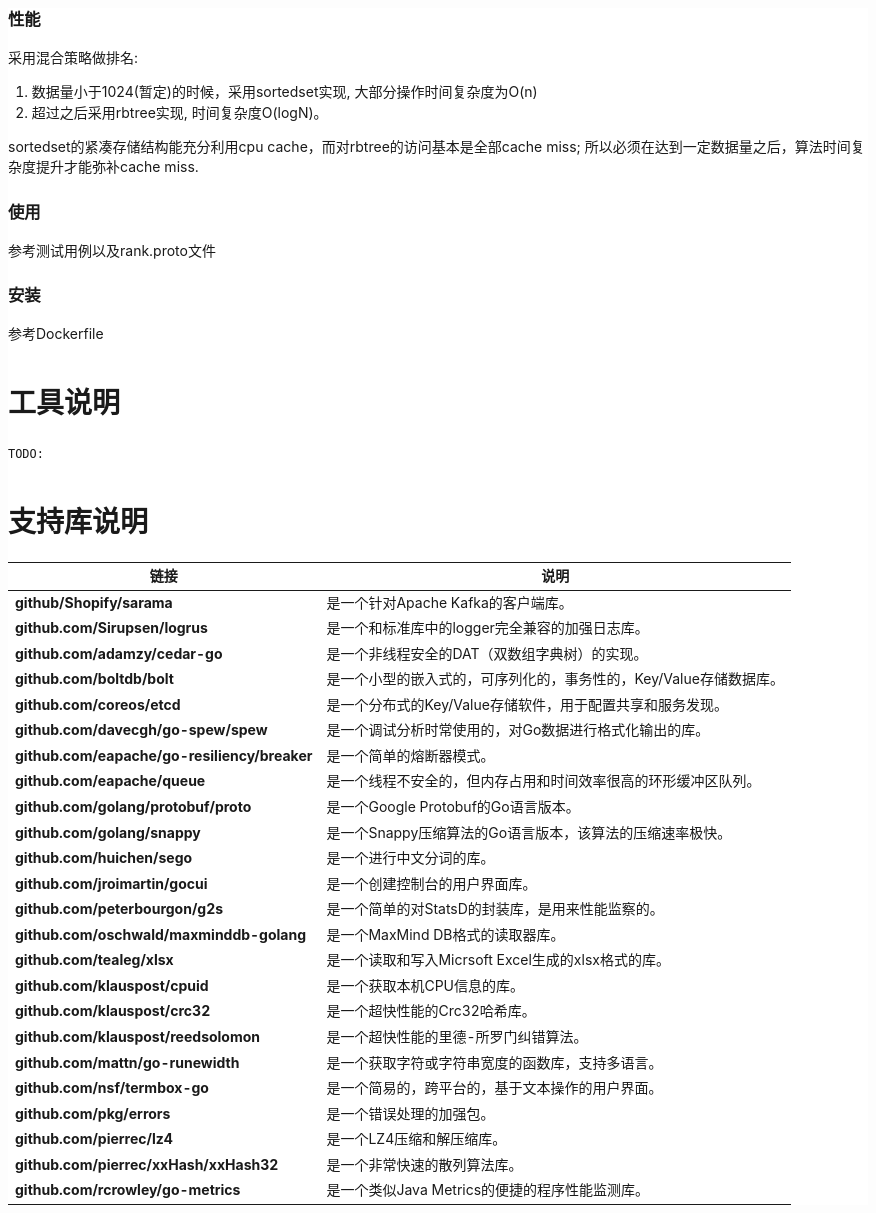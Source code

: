### 性能
采用混合策略做排名:           
1. 数据量小于1024(暂定)的时候，采用sortedset实现, 大部分操作时间复杂度为O(n)       
2. 超过之后采用rbtree实现, 时间复杂度O(logN)。         

sortedset的紧凑存储结构能充分利用cpu cache，而对rbtree的访问基本是全部cache miss; 所以必须在达到一定数据量之后，算法时间复杂度提升才能弥补cache miss.         

### 使用
参考测试用例以及rank.proto文件

### 安装
参考Dockerfile

# 工具说明

    TODO:

# 支持库说明

| 链接  | 说明 |
| ----- | ----------- |
|  **github/Shopify/sarama**                        |  是一个针对Apache Kafka的客户端库。|  
|  **github.com/Sirupsen/logrus**                   |  是一个和标准库中的logger完全兼容的加强日志库。|  
|  **github.com/adamzy/cedar-go**                   |  是一个非线程安全的DAT（双数组字典树）的实现。|  
|  **github.com/boltdb/bolt**                       |  是一个小型的嵌入式的，可序列化的，事务性的，Key/Value存储数据库。|  
|  **github.com/coreos/etcd**                       |  是一个分布式的Key/Value存储软件，用于配置共享和服务发现。|  
|  **github.com/davecgh/go-spew/spew**              |  是一个调试分析时常使用的，对Go数据进行格式化输出的库。|  
|  **github.com/eapache/go-resiliency/breaker** |  是一个简单的熔断器模式。|  
|  **github.com/eapache/queue**                     |  是一个线程不安全的，但内存占用和时间效率很高的环形缓冲区队列。|  
|  **github.com/golang/protobuf/proto**             |  是一个Google Protobuf的Go语言版本。|  
|  **github.com/golang/snappy**                     |  是一个Snappy压缩算法的Go语言版本，该算法的压缩速率极快。|  
|  **github.com/huichen/sego**                      |  是一个进行中文分词的库。|  
|  **github.com/jroimartin/gocui**                  |  是一个创建控制台的用户界面库。|  
|  **github.com/peterbourgon/g2s**                  |  是一个简单的对StatsD的封装库，是用来性能监察的。|  
|  **github.com/oschwald/maxminddb-golang**         |  是一个MaxMind DB格式的读取器库。|  
|  **github.com/tealeg/xlsx**                       |  是一个读取和写入Micrsoft Excel生成的xlsx格式的库。|  
|  **github.com/klauspost/cpuid**                   |  是一个获取本机CPU信息的库。|  
|  **github.com/klauspost/crc32**                   |  是一个超快性能的Crc32哈希库。|  
|  **github.com/klauspost/reedsolomon**             |  是一个超快性能的里德-所罗门纠错算法。|  
|  **github.com/mattn/go-runewidth**                |  是一个获取字符或字符串宽度的函数库，支持多语言。|  
|  **github.com/nsf/termbox-go**                    |  是一个简易的，跨平台的，基于文本操作的用户界面。|  
|  **github.com/pkg/errors**                        |  是一个错误处理的加强包。|  
|  **github.com/pierrec/lz4**                       |  是一个LZ4压缩和解压缩库。|  
|  **github.com/pierrec/xxHash/xxHash32**       |  是一个非常快速的散列算法库。|  
|  **github.com/rcrowley/go-metrics**           |  是一个类似Java Metrics的便捷的程序性能监测库。|  